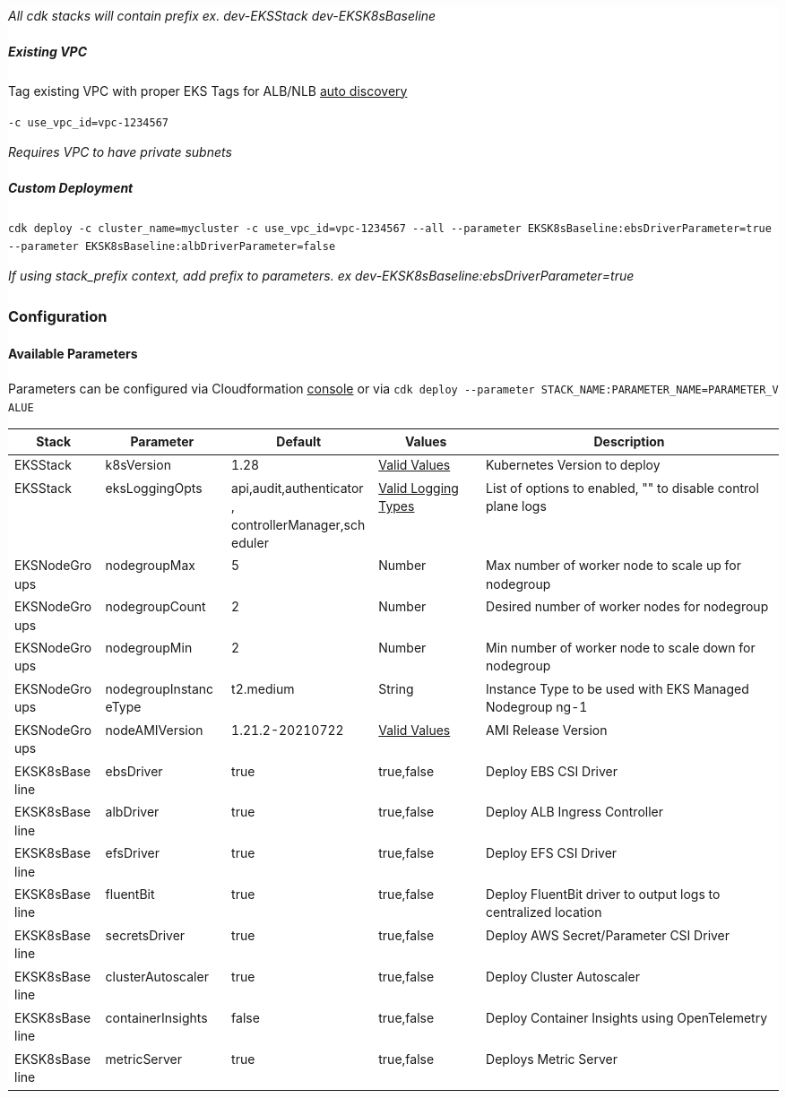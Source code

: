 _All cdk stacks will contain prefix ex. dev-EKSStack dev-EKSK8sBaseline_

##### Existing VPC

Tag existing VPC with proper EKS Tags for ALB/NLB [auto discovery](https://kubernetes-sigs.github.io/aws-load-balancer-controller/v2.2/deploy/subnet_discovery/)

```
-c use_vpc_id=vpc-1234567
```

_Requires VPC to have private subnets_

##### Custom Deployment

```
cdk deploy -c cluster_name=mycluster -c use_vpc_id=vpc-1234567 --all --parameter EKSK8sBaseline:ebsDriverParameter=true --parameter EKSK8sBaseline:albDriverParameter=false
```

_If using stack_prefix context, add prefix to parameters. ex dev-EKSK8sBaseline:ebsDriverParameter=true_

### Configuration

#### Available Parameters

Parameters can be configured via Cloudformation [console](https://docs.aws.amazon.com/cdk/latest/guide/parameters.html#parameters_deploy) or via `cdk deploy --parameter STACK_NAME:PARAMETER_NAME=PARAMETER_VALUE`

| Stack | Parameter | Default                                                 | Values | Description |
| ------------- | ------------- |---------------------------------------------------------| ------------- | ------------- |
| EKSStack | k8sVersion | 1.28                                                    | [Valid Values](https://docs.aws.amazon.com/eks/latest/userguide/kubernetes-versions.html) | Kubernetes Version to deploy
| EKSStack | eksLoggingOpts | api,audit,authenticator,<br>controllerManager,scheduler | [Valid Logging Types](https://docs.aws.amazon.com/eks/latest/APIReference/API_LogSetup.html#API_LogSetup_Contents) | List of options to enabled, "" to disable control plane logs |
| EKSNodeGroups | nodegroupMax | 5                                                       | Number | Max number of worker node to scale up for nodegroup
| EKSNodeGroups | nodegroupCount | 2                                                       | Number | Desired number of worker nodes for nodegroup |
| EKSNodeGroups | nodegroupMin | 2                                                       | Number | Min number of worker node to scale down for nodegroup
| EKSNodeGroups | nodegroupInstanceType| t2.medium                                               | String | Instance Type to be used with EKS Managed Nodegroup ng-1
| EKSNodeGroups | nodeAMIVersion | 1.21.2-20210722                                         | [Valid Values](https://docs.aws.amazon.com/eks/latest/userguide/eks-linux-ami-versions.html#eks-al2-ami-versions) | AMI Release Version
| EKSK8sBaseline | ebsDriver | true                                                    | true,false | Deploy EBS CSI Driver |
| EKSK8sBaseline | albDriver | true                                                    | true,false | Deploy ALB Ingress Controller |Driver |
| EKSK8sBaseline | efsDriver | true                                                    | true,false | Deploy EFS CSI Driver |
| EKSK8sBaseline | fluentBit | true                                                    | true,false | Deploy FluentBit driver to output logs to centralized location
| EKSK8sBaseline | secretsDriver | true                                                    | true,false | Deploy AWS Secret/Parameter CSI Driver |
| EKSK8sBaseline | clusterAutoscaler | true                                                    | true,false | Deploy Cluster Autoscaler
| EKSK8sBaseline | containerInsights | false                                                   | true,false | Deploy Container Insights using OpenTelemetry
| EKSK8sBaseline | metricServer | true                                                    | true,false | Deploys Metric Server |
